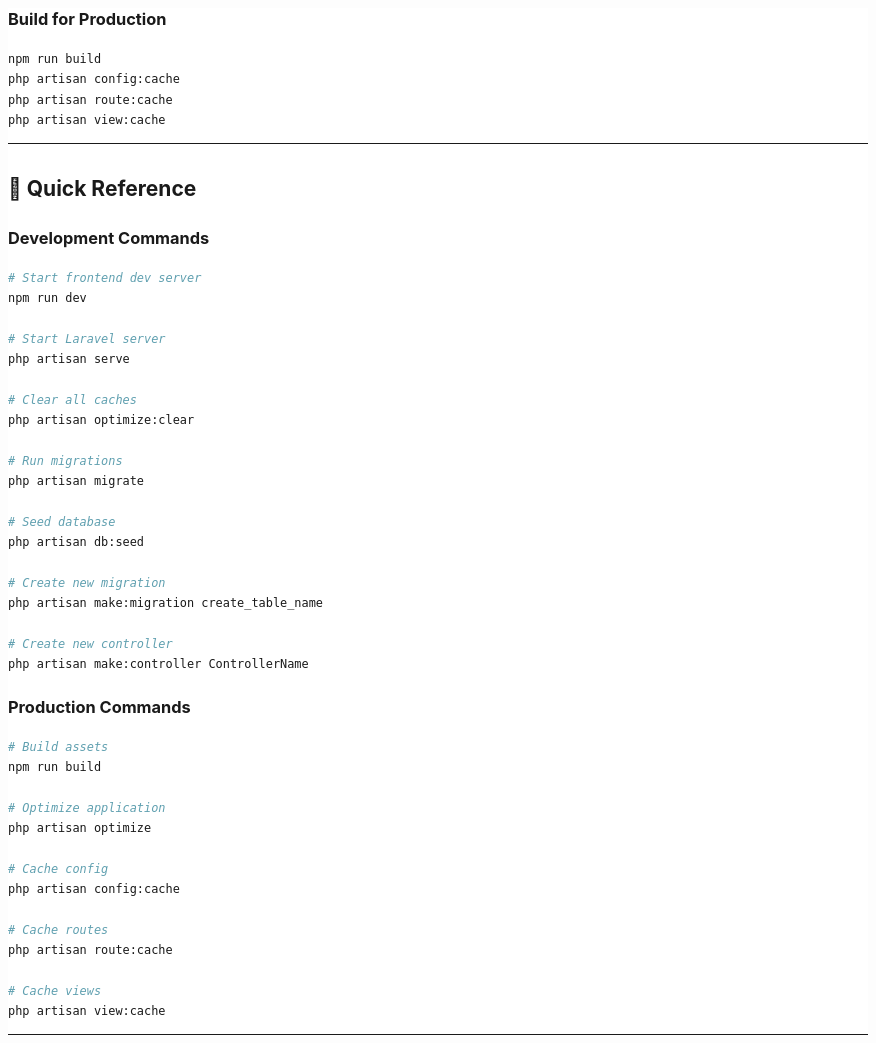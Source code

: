 ### Build for Production
```bash
npm run build
php artisan config:cache
php artisan route:cache
php artisan view:cache
```

---

## 📝 Quick Reference

### Development Commands
```bash
# Start frontend dev server
npm run dev

# Start Laravel server
php artisan serve

# Clear all caches
php artisan optimize:clear

# Run migrations
php artisan migrate

# Seed database
php artisan db:seed

# Create new migration
php artisan make:migration create_table_name

# Create new controller
php artisan make:controller ControllerName
```

### Production Commands
```bash
# Build assets
npm run build

# Optimize application
php artisan optimize

# Cache config
php artisan config:cache

# Cache routes
php artisan route:cache

# Cache views
php artisan view:cache
```

---